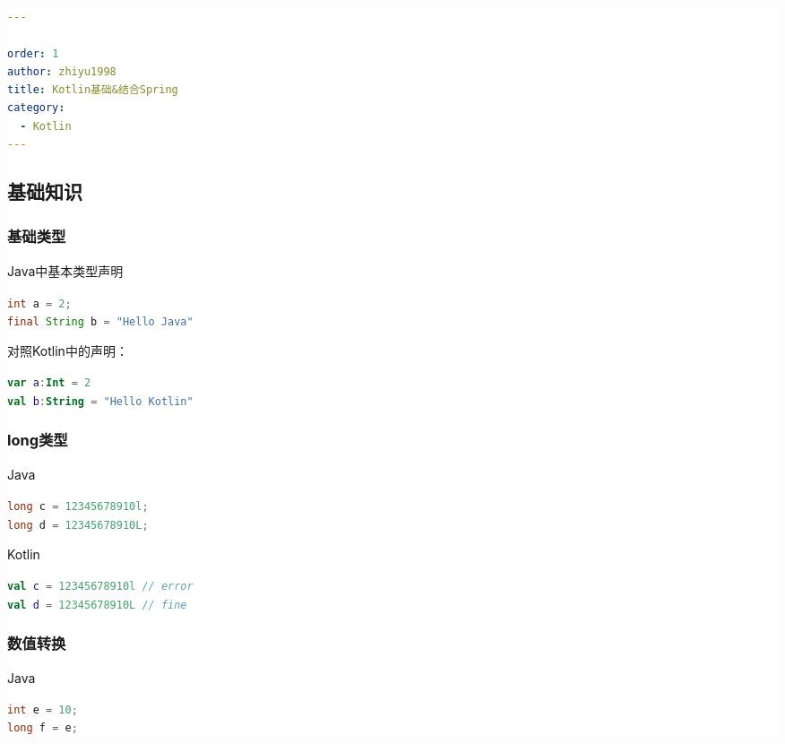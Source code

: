 ```yaml
---

order: 1
author: zhiyu1998
title: Kotlin基础&结合Spring
category:
  - Kotlin
---
```


## 基础知识

### 基础类型

Java中基本类型声明

```java
int a = 2;
final String b = "Hello Java"
```

对照Kotlin中的声明：

```kotlin
var a:Int = 2
val b:String = "Hello Kotlin"
```



### long类型

Java

```java
long c = 12345678910l;
long d = 12345678910L;
```

Kotlin

```kotlin
val c = 12345678910l // error
val d = 12345678910L // fine
```



### 数值转换

Java

```java
int e = 10;
long f = e;
```
